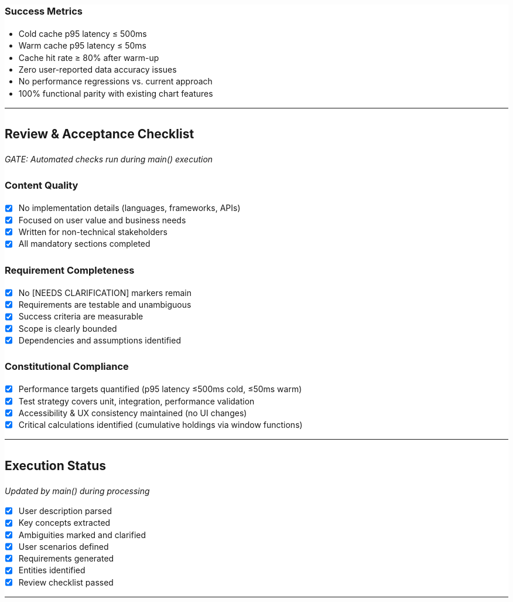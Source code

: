 ### Success Metrics
- Cold cache p95 latency ≤ 500ms
- Warm cache p95 latency ≤ 50ms
- Cache hit rate ≥ 80% after warm-up
- Zero user-reported data accuracy issues
- No performance regressions vs. current approach
- 100% functional parity with existing chart features

---

## Review & Acceptance Checklist
*GATE: Automated checks run during main() execution*

### Content Quality
- [x] No implementation details (languages, frameworks, APIs)
- [x] Focused on user value and business needs
- [x] Written for non-technical stakeholders
- [x] All mandatory sections completed

### Requirement Completeness
- [x] No [NEEDS CLARIFICATION] markers remain
- [x] Requirements are testable and unambiguous  
- [x] Success criteria are measurable
- [x] Scope is clearly bounded
- [x] Dependencies and assumptions identified

### Constitutional Compliance
- [x] Performance targets quantified (p95 latency ≤500ms cold, ≤50ms warm)
- [x] Test strategy covers unit, integration, performance validation
- [x] Accessibility & UX consistency maintained (no UI changes)
- [x] Critical calculations identified (cumulative holdings via window functions)

---

## Execution Status
*Updated by main() during processing*

- [x] User description parsed
- [x] Key concepts extracted
- [x] Ambiguities marked and clarified
- [x] User scenarios defined
- [x] Requirements generated
- [x] Entities identified
- [x] Review checklist passed

---
